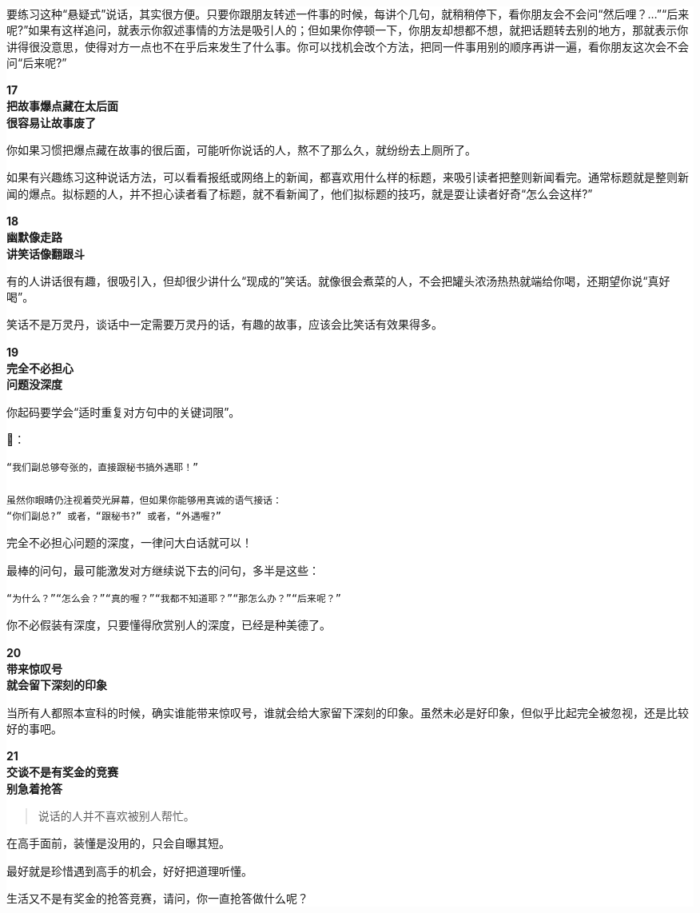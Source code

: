 要练习这种“悬疑式”说话，其实很方便。只要你跟朋友转述一件事的时候，每讲个几句，就稍稍停下，看你朋友会不会问“然后哩？…”“后来呢?”如果有这样追问，就表示你叙述事情的方法是吸引人的；但如果你停顿一下，你朋友却想都不想，就把话题转去别的地方，那就表示你讲得很没意思，使得对方一点也不在乎后来发生了什么事。你可以找机会改个方法，把同一件事用别的顺序再讲一遍，看你朋友这次会不会问“后来呢?”

**17<br>
把故事爆点藏在太后面<br>
很容易让故事废了**

你如果习惯把爆点藏在故事的很后面，可能听你说话的人，熬不了那么久，就纷纷去上厕所了。

如果有兴趣练习这种说话方法，可以看看报纸或网络上的新闻，都喜欢用什么样的标题，来吸引读者把整则新闻看完。通常标题就是整则新闻的爆点。拟标题的人，并不担心读者看了标题，就不看新闻了，他们拟标题的技巧，就是耍让读者好奇“怎么会这样?”

**18<br>
幽默像走路<br>
讲笑话像翻跟斗**

有的人讲话很有趣，很吸引入，但却很少讲什么“现成的”笑话。就像很会煮菜的人，不会把罐头浓汤热热就端给你喝，还期望你说“真好喝”。

笑话不是万灵丹，谈话中一定需要万灵丹的话，有趣的故事，应该会比笑话有效果得多。

**19<br>
完全不必担心<br>
问题没深度**

你起码要学会“适时重复对方句中的关键词限”。

🌰：
```
“我们副总够夸张的，直接跟秘书搞外遇耶！”

虽然你眼睛仍注视着荧光屏幕，但如果你能够用真诚的语气接话：
“你们副总?” 或者，“跟秘书?” 或者，“外遇喔?”
```

完全不必担心问题的深度，一律问大白话就可以！

最棒的问句，最可能激发对方继续说下去的问句，多半是这些：
```
“为什么？”“怎么会？”“真的喔？”“我都不知道耶？”“那怎么办？”“后来呢？”
```

你不必假装有深度，只要懂得欣赏别人的深度，已经是种美德了。

**20<br>
带来惊叹号<br>
就会留下深刻的印象**

当所有人都照本宣科的时候，确实谁能带来惊叹号，谁就会给大家留下深刻的印象。虽然未必是好印象，但似乎比起完全被忽视，还是比较好的事吧。

**21<br>
交谈不是有奖金的竞赛<br>
别急着抢答**

> 说话的人并不喜欢被别人帮忙。

在高手面前，装懂是没用的，只会自曝其短。

最好就是珍惜遇到高手的机会，好好把道理听懂。

生活又不是有奖金的抢答竞赛，请问，你一直抢答做什么呢？
